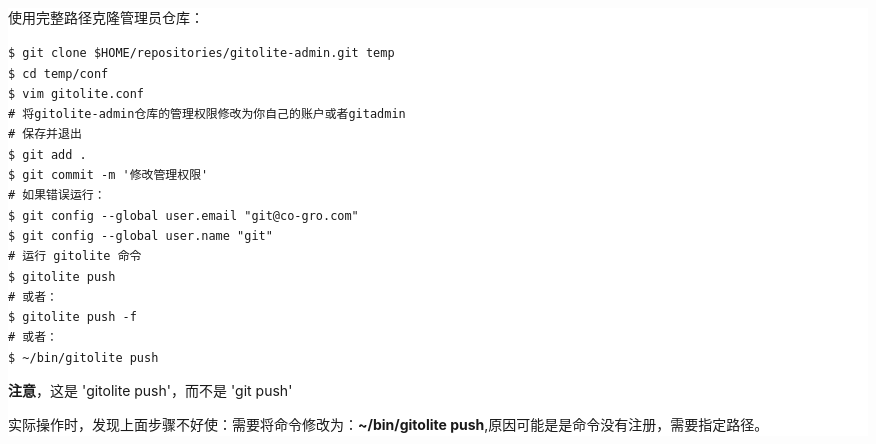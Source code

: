 使用完整路径克隆管理员仓库：

```shell
$ git clone $HOME/repositories/gitolite-admin.git temp
$ cd temp/conf
$ vim gitolite.conf
# 将gitolite-admin仓库的管理权限修改为你自己的账户或者gitadmin
# 保存并退出
$ git add .
$ git commit -m '修改管理权限'
# 如果错误运行：
$ git config --global user.email "git@co-gro.com"
$ git config --global user.name "git"
# 运行 gitolite 命令
$ gitolite push
# 或者：
$ gitolite push -f
# 或者：
$ ~/bin/gitolite push
```

**注意**，这是 'gitolite push'，而不是 'git push'

实际操作时，发现上面步骤不好使：需要将命令修改为：**~/bin/gitolite push**,原因可能是是命令没有注册，需要指定路径。